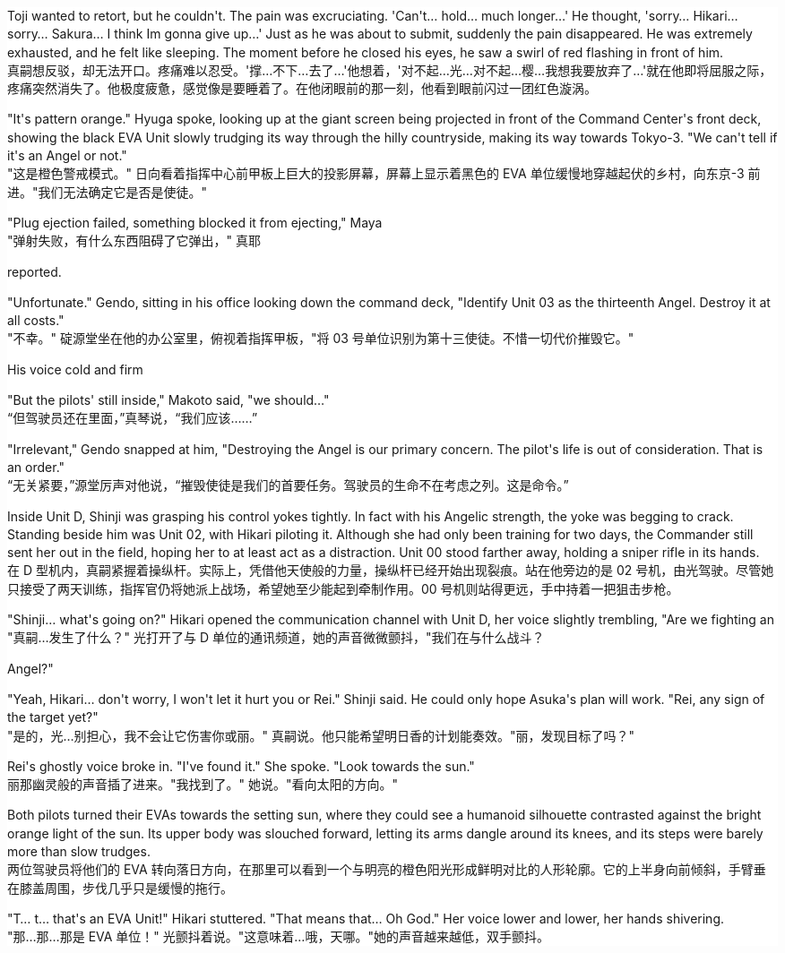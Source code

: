 Toji wanted to retort, but he couldn't. The pain was excruciating. 'Can't… hold… much longer…' He thought, 'sorry… Hikari… sorry… Sakura… I think Im gonna give up…' Just as he was about to submit, suddenly the pain disappeared. He was extremely exhausted, and he felt like sleeping. The moment before he closed his eyes, he saw a swirl of red flashing in front of him.  
真嗣想反驳，却无法开口。疼痛难以忍受。'撑…不下…去了…'他想着，'对不起…光…对不起…樱…我想我要放弃了…'就在他即将屈服之际，疼痛突然消失了。他极度疲惫，感觉像是要睡着了。在他闭眼前的那一刻，他看到眼前闪过一团红色漩涡。

"It's pattern orange." Hyuga spoke, looking up at the giant screen being projected in front of the Command Center's front deck, showing the black EVA Unit slowly trudging its way through the hilly countryside, making its way towards Tokyo-3. "We can't tell if it's an Angel or not."  
"这是橙色警戒模式。" 日向看着指挥中心前甲板上巨大的投影屏幕，屏幕上显示着黑色的 EVA 单位缓慢地穿越起伏的乡村，向东京-3 前进。"我们无法确定它是否是使徒。"

"Plug ejection failed, something blocked it from ejecting," Maya  
"弹射失败，有什么东西阻碍了它弹出，" 真耶

reported.

"Unfortunate." Gendo, sitting in his office looking down the command deck, "Identify Unit 03 as the thirteenth Angel. Destroy it at all costs."  
"不幸。" 碇源堂坐在他的办公室里，俯视着指挥甲板，"将 03 号单位识别为第十三使徒。不惜一切代价摧毁它。"

His voice cold and firm

"But the pilots' still inside," Makoto said, "we should…"  
“但驾驶员还在里面，”真琴说，“我们应该……”

"Irrelevant," Gendo snapped at him, "Destroying the Angel is our primary concern. The pilot's life is out of consideration. That is an order."  
“无关紧要，”源堂厉声对他说，“摧毁使徒是我们的首要任务。驾驶员的生命不在考虑之列。这是命令。”

Inside Unit D, Shinji was grasping his control yokes tightly. In fact with his Angelic strength, the yoke was begging to crack. Standing beside him was Unit 02, with Hikari piloting it. Although she had only been training for two days, the Commander still sent her out in the field, hoping her to at least act as a distraction. Unit 00 stood farther away, holding a sniper rifle in its hands.  
在 D 型机内，真嗣紧握着操纵杆。实际上，凭借他天使般的力量，操纵杆已经开始出现裂痕。站在他旁边的是 02 号机，由光驾驶。尽管她只接受了两天训练，指挥官仍将她派上战场，希望她至少能起到牵制作用。00 号机则站得更远，手中持着一把狙击步枪。

"Shinji… what's going on?" Hikari opened the communication channel with Unit D, her voice slightly trembling, "Are we fighting an  
"真嗣…发生了什么？" 光打开了与 D 单位的通讯频道，她的声音微微颤抖，"我们在与什么战斗？

Angel?"

"Yeah, Hikari… don't worry, I won't let it hurt you or Rei." Shinji said. He could only hope Asuka's plan will work. "Rei, any sign of the target yet?"  
"是的，光…别担心，我不会让它伤害你或丽。" 真嗣说。他只能希望明日香的计划能奏效。"丽，发现目标了吗？"

Rei's ghostly voice broke in. "I've found it." She spoke. "Look towards the sun."  
丽那幽灵般的声音插了进来。"我找到了。" 她说。"看向太阳的方向。"

Both pilots turned their EVAs towards the setting sun, where they could see a humanoid silhouette contrasted against the bright orange light of the sun. Its upper body was slouched forward, letting its arms dangle around its knees, and its steps were barely more than slow trudges.  
两位驾驶员将他们的 EVA 转向落日方向，在那里可以看到一个与明亮的橙色阳光形成鲜明对比的人形轮廓。它的上半身向前倾斜，手臂垂在膝盖周围，步伐几乎只是缓慢的拖行。

"T… t… that's an EVA Unit!" Hikari stuttered. "That means that… Oh God." Her voice lower and lower, her hands shivering.  
"那…那…那是 EVA 单位！" 光颤抖着说。"这意味着…哦，天哪。"她的声音越来越低，双手颤抖。
